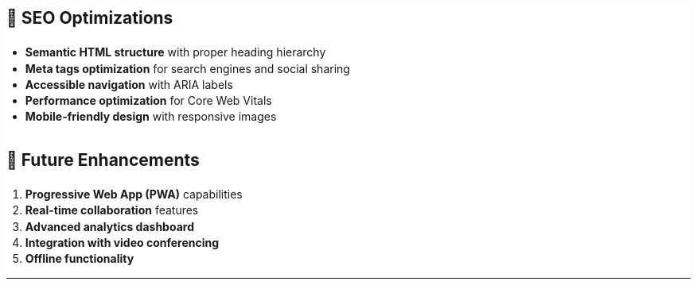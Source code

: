 ## 🎯 SEO Optimizations

- **Semantic HTML structure** with proper heading hierarchy
- **Meta tags optimization** for search engines and social sharing
- **Accessible navigation** with ARIA labels
- **Performance optimization** for Core Web Vitals
- **Mobile-friendly design** with responsive images

## 🔮 Future Enhancements

1. **Progressive Web App (PWA)** capabilities
2. **Real-time collaboration** features
3. **Advanced analytics dashboard**
4. **Integration with video conferencing**
5. **Offline functionality**

---

